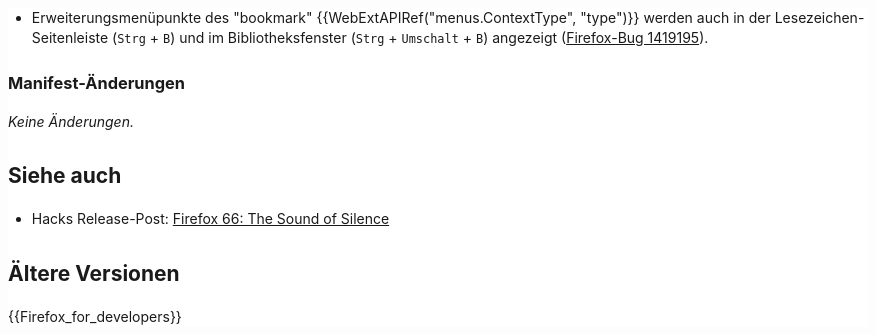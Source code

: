 - Erweiterungsmenüpunkte des "bookmark" {{WebExtAPIRef("menus.ContextType", "type")}} werden auch in der Lesezeichen-Seitenleiste (`Strg` + `B`) und im Bibliotheksfenster (`Strg` + `Umschalt` + `B`) angezeigt ([Firefox-Bug 1419195](https://bugzil.la/1419195)).

### Manifest-Änderungen

_Keine Änderungen._

## Siehe auch

- Hacks Release-Post: [Firefox 66: The Sound of Silence](https://hacks.mozilla.org/2019/03/firefox-66-the-sound-of-silence/)

## Ältere Versionen

{{Firefox_for_developers}}
